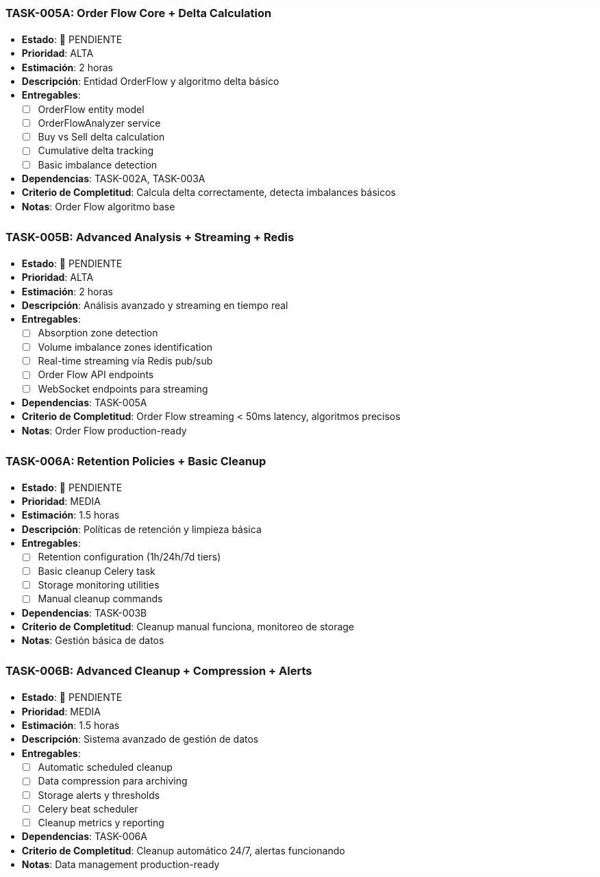 ### TASK-005A: Order Flow Core + Delta Calculation
- **Estado**: 🔴 PENDIENTE
- **Prioridad**: ALTA
- **Estimación**: 2 horas
- **Descripción**: Entidad OrderFlow y algoritmo delta básico
- **Entregables**:
  - [ ] OrderFlow entity model
  - [ ] OrderFlowAnalyzer service
  - [ ] Buy vs Sell delta calculation
  - [ ] Cumulative delta tracking
  - [ ] Basic imbalance detection
- **Dependencias**: TASK-002A, TASK-003A
- **Criterio de Completitud**: Calcula delta correctamente, detecta imbalances básicos
- **Notas**: Order Flow algoritmo base

### TASK-005B: Advanced Analysis + Streaming + Redis
- **Estado**: 🔴 PENDIENTE
- **Prioridad**: ALTA
- **Estimación**: 2 horas
- **Descripción**: Análisis avanzado y streaming en tiempo real
- **Entregables**:
  - [ ] Absorption zone detection
  - [ ] Volume imbalance zones identification
  - [ ] Real-time streaming vía Redis pub/sub
  - [ ] Order Flow API endpoints
  - [ ] WebSocket endpoints para streaming
- **Dependencias**: TASK-005A
- **Criterio de Completitud**: Order Flow streaming < 50ms latency, algoritmos precisos
- **Notas**: Order Flow production-ready

### TASK-006A: Retention Policies + Basic Cleanup
- **Estado**: 🔴 PENDIENTE
- **Prioridad**: MEDIA
- **Estimación**: 1.5 horas
- **Descripción**: Políticas de retención y limpieza básica
- **Entregables**:
  - [ ] Retention configuration (1h/24h/7d tiers)
  - [ ] Basic cleanup Celery task
  - [ ] Storage monitoring utilities
  - [ ] Manual cleanup commands
- **Dependencias**: TASK-003B
- **Criterio de Completitud**: Cleanup manual funciona, monitoreo de storage
- **Notas**: Gestión básica de datos

### TASK-006B: Advanced Cleanup + Compression + Alerts
- **Estado**: 🔴 PENDIENTE
- **Prioridad**: MEDIA
- **Estimación**: 1.5 horas
- **Descripción**: Sistema avanzado de gestión de datos
- **Entregables**:
  - [ ] Automatic scheduled cleanup
  - [ ] Data compression para archiving
  - [ ] Storage alerts y thresholds
  - [ ] Celery beat scheduler
  - [ ] Cleanup metrics y reporting
- **Dependencias**: TASK-006A
- **Criterio de Completitud**: Cleanup automático 24/7, alertas funcionando
- **Notas**: Data management production-ready

